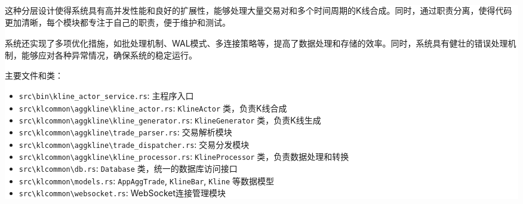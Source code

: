 这种分层设计使得系统具有高并发性能和良好的扩展性，能够处理大量交易对和多个时间周期的K线合成。同时，通过职责分离，使得代码更加清晰，每个模块都专注于自己的职责，便于维护和测试。

系统还实现了多项优化措施，如批处理机制、WAL模式、多连接策略等，提高了数据处理和存储的效率。同时，系统具有健壮的错误处理机制，能够应对各种异常情况，确保系统的稳定运行。

主要文件和类：
- `src\bin\kline_actor_service.rs`: 主程序入口
- `src\klcommon\aggkline\kline_actor.rs`: `KlineActor` 类，负责K线合成
- `src\klcommon\aggkline\kline_generator.rs`: `KlineGenerator` 类，负责K线生成
- `src\klcommon\aggkline\trade_parser.rs`: 交易解析模块
- `src\klcommon\aggkline\trade_dispatcher.rs`: 交易分发模块
- `src\klcommon\aggkline\kline_processor.rs`: `KlineProcessor` 类，负责数据处理和转换
- `src\klcommon\db.rs`: `Database` 类，统一的数据库访问接口
- `src\klcommon\models.rs`: `AppAggTrade`, `KlineBar`, `Kline` 等数据模型
- `src\klcommon\websocket.rs`: WebSocket连接管理模块

